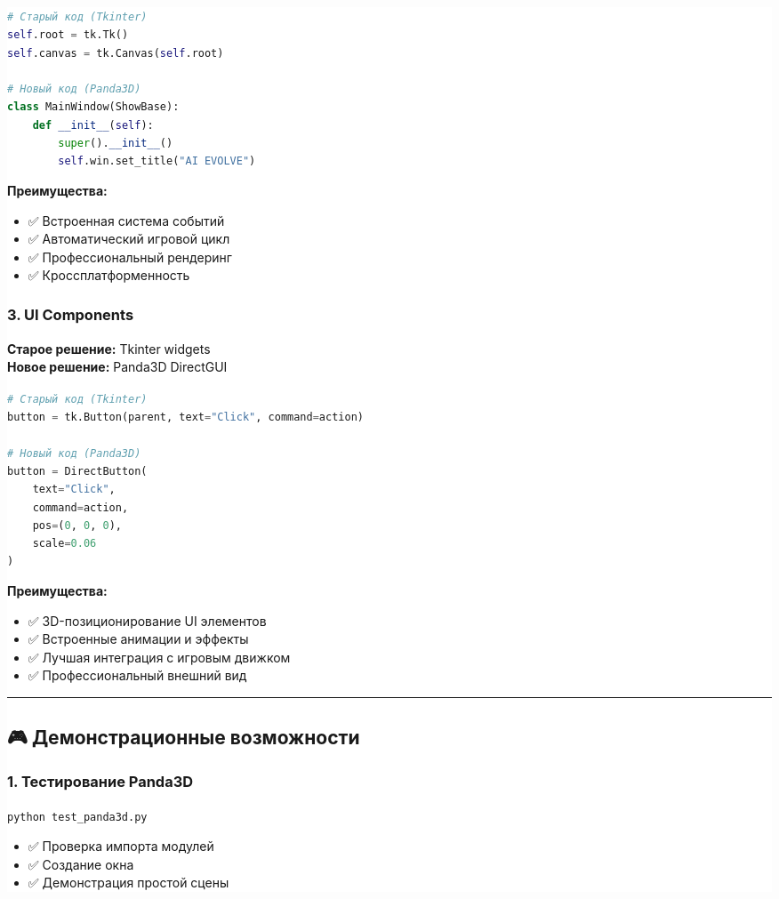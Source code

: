 ```python
# Старый код (Tkinter)
self.root = tk.Tk()
self.canvas = tk.Canvas(self.root)

# Новый код (Panda3D)
class MainWindow(ShowBase):
    def __init__(self):
        super().__init__()
        self.win.set_title("AI EVOLVE")
```

**Преимущества:**
- ✅ Встроенная система событий
- ✅ Автоматический игровой цикл
- ✅ Профессиональный рендеринг
- ✅ Кроссплатформенность

### 3. UI Components
**Старое решение:** Tkinter widgets  
**Новое решение:** Panda3D DirectGUI

```python
# Старый код (Tkinter)
button = tk.Button(parent, text="Click", command=action)

# Новый код (Panda3D)
button = DirectButton(
    text="Click",
    command=action,
    pos=(0, 0, 0),
    scale=0.06
)
```

**Преимущества:**
- ✅ 3D-позиционирование UI элементов
- ✅ Встроенные анимации и эффекты
- ✅ Лучшая интеграция с игровым движком
- ✅ Профессиональный внешний вид

---

## 🎮 Демонстрационные возможности

### 1. Тестирование Panda3D
```bash
python test_panda3d.py
```
- ✅ Проверка импорта модулей
- ✅ Создание окна
- ✅ Демонстрация простой сцены
